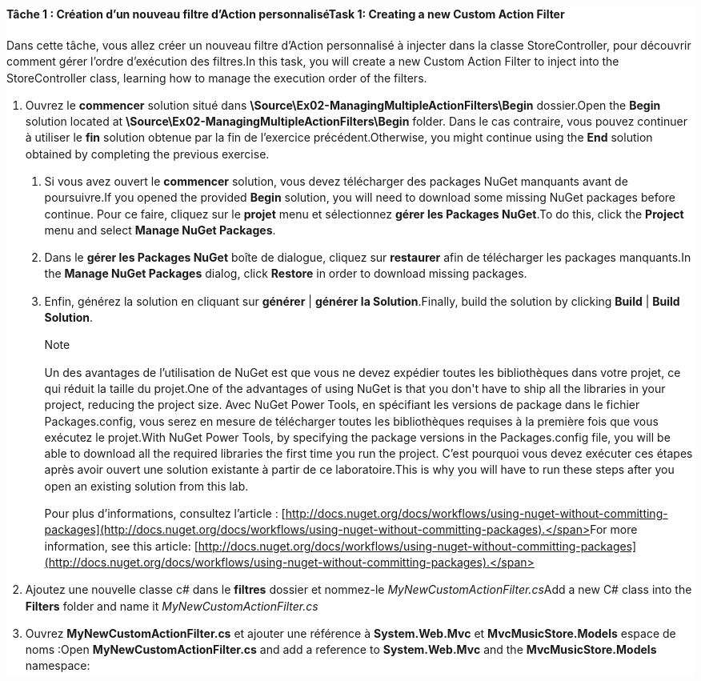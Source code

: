 <a id="Task_1_Creating_a_new_Custom_Action_Filter"></a>
#### <a name="task-1-creating-a-new-custom-action-filter"></a><span data-ttu-id="a2258-219">Tâche 1 : Création d’un nouveau filtre d’Action personnalisé</span><span class="sxs-lookup"><span data-stu-id="a2258-219">Task 1: Creating a new Custom Action Filter</span></span>

<span data-ttu-id="a2258-220">Dans cette tâche, vous allez créer un nouveau filtre d’Action personnalisé à injecter dans la classe StoreController, pour découvrir comment gérer l’ordre d’exécution des filtres.</span><span class="sxs-lookup"><span data-stu-id="a2258-220">In this task, you will create a new Custom Action Filter to inject into the StoreController class, learning how to manage the execution order of the filters.</span></span>

1. <span data-ttu-id="a2258-221">Ouvrez le **commencer** solution situé dans **\Source\Ex02-ManagingMultipleActionFilters\Begin** dossier.</span><span class="sxs-lookup"><span data-stu-id="a2258-221">Open the **Begin** solution located at **\Source\Ex02-ManagingMultipleActionFilters\Begin** folder.</span></span> <span data-ttu-id="a2258-222">Dans le cas contraire, vous pouvez continuer à utiliser le **fin** solution obtenue par la fin de l’exercice précédent.</span><span class="sxs-lookup"><span data-stu-id="a2258-222">Otherwise, you might continue using the **End** solution obtained by completing the previous exercise.</span></span>

    1. <span data-ttu-id="a2258-223">Si vous avez ouvert le **commencer** solution, vous devez télécharger des packages NuGet manquants avant de poursuivre.</span><span class="sxs-lookup"><span data-stu-id="a2258-223">If you opened the provided **Begin** solution, you will need to download some missing NuGet packages before continue.</span></span> <span data-ttu-id="a2258-224">Pour ce faire, cliquez sur le **projet** menu et sélectionnez **gérer les Packages NuGet**.</span><span class="sxs-lookup"><span data-stu-id="a2258-224">To do this, click the **Project** menu and select **Manage NuGet Packages**.</span></span>
    2. <span data-ttu-id="a2258-225">Dans le **gérer les Packages NuGet** boîte de dialogue, cliquez sur **restaurer** afin de télécharger les packages manquants.</span><span class="sxs-lookup"><span data-stu-id="a2258-225">In the **Manage NuGet Packages** dialog, click **Restore** in order to download missing packages.</span></span>
    3. <span data-ttu-id="a2258-226">Enfin, générez la solution en cliquant sur **générer** | **générer la Solution**.</span><span class="sxs-lookup"><span data-stu-id="a2258-226">Finally, build the solution by clicking **Build** | **Build Solution**.</span></span>

        > [!NOTE]
        > <span data-ttu-id="a2258-227">Un des avantages de l’utilisation de NuGet est que vous ne devez expédier toutes les bibliothèques dans votre projet, ce qui réduit la taille du projet.</span><span class="sxs-lookup"><span data-stu-id="a2258-227">One of the advantages of using NuGet is that you don't have to ship all the libraries in your project, reducing the project size.</span></span> <span data-ttu-id="a2258-228">Avec NuGet Power Tools, en spécifiant les versions de package dans le fichier Packages.config, vous serez en mesure de télécharger toutes les bibliothèques requises à la première fois que vous exécutez le projet.</span><span class="sxs-lookup"><span data-stu-id="a2258-228">With NuGet Power Tools, by specifying the package versions in the Packages.config file, you will be able to download all the required libraries the first time you run the project.</span></span> <span data-ttu-id="a2258-229">C’est pourquoi vous devez exécuter ces étapes après avoir ouvert une solution existante à partir de ce laboratoire.</span><span class="sxs-lookup"><span data-stu-id="a2258-229">This is why you will have to run these steps after you open an existing solution from this lab.</span></span>
        > 
        > <span data-ttu-id="a2258-230">Pour plus d’informations, consultez l’article : [http://docs.nuget.org/docs/workflows/using-nuget-without-committing-packages](http://docs.nuget.org/docs/workflows/using-nuget-without-committing-packages).</span><span class="sxs-lookup"><span data-stu-id="a2258-230">For more information, see this article: [http://docs.nuget.org/docs/workflows/using-nuget-without-committing-packages](http://docs.nuget.org/docs/workflows/using-nuget-without-committing-packages).</span></span>
2. <span data-ttu-id="a2258-231">Ajoutez une nouvelle classe c# dans le **filtres** dossier et nommez-le *MyNewCustomActionFilter.cs*</span><span class="sxs-lookup"><span data-stu-id="a2258-231">Add a new C# class into the **Filters** folder and name it *MyNewCustomActionFilter.cs*</span></span>
3. <span data-ttu-id="a2258-232">Ouvrez **MyNewCustomActionFilter.cs** et ajouter une référence à **System.Web.Mvc** et **MvcMusicStore.Models** espace de noms :</span><span class="sxs-lookup"><span data-stu-id="a2258-232">Open **MyNewCustomActionFilter.cs** and add a reference to **System.Web.Mvc** and the **MvcMusicStore.Models** namespace:</span></span>

